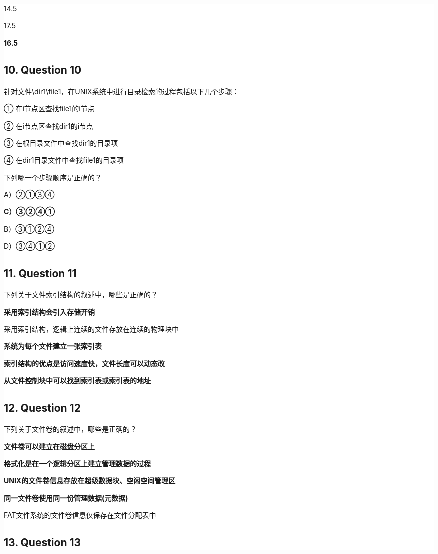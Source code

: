 14.5

17.5

**16.5**


## 10. Question 10

针对文件\dir1\file1，在UNIX系统中进行目录检索的过程包括以下几个步骤：

① 在i节点区查找file1的i节点

② 在i节点区查找dir1的i节点

③ 在根目录文件中查找dir1的目录项

④ 在dir1目录文件中查找file1的目录项

下列哪一个步骤顺序是正确的？

A）②①③④

**C）③②④①**

B）③①②④

D）③④①②


## 11. Question 11

下列关于文件索引结构的叙述中，哪些是正确的？

**采用索引结构会引入存储开销**

采用索引结构，逻辑上连续的文件存放在连续的物理块中

**系统为每个文件建立一张索引表**

**索引结构的优点是访问速度快，文件长度可以动态改**

**从文件控制块中可以找到索引表或索引表的地址**


## 12. Question 12

下列关于文件卷的叙述中，哪些是正确的？

**文件卷可以建立在磁盘分区上**

**格式化是在一个逻辑分区上建立管理数据的过程**

**UNIX的文件卷信息存放在超级数据块、空闲空间管理区**

**同一文件卷使用同一份管理数据(元数据)**

FAT文件系统的文件卷信息仅保存在文件分配表中


## 13. Question 13
